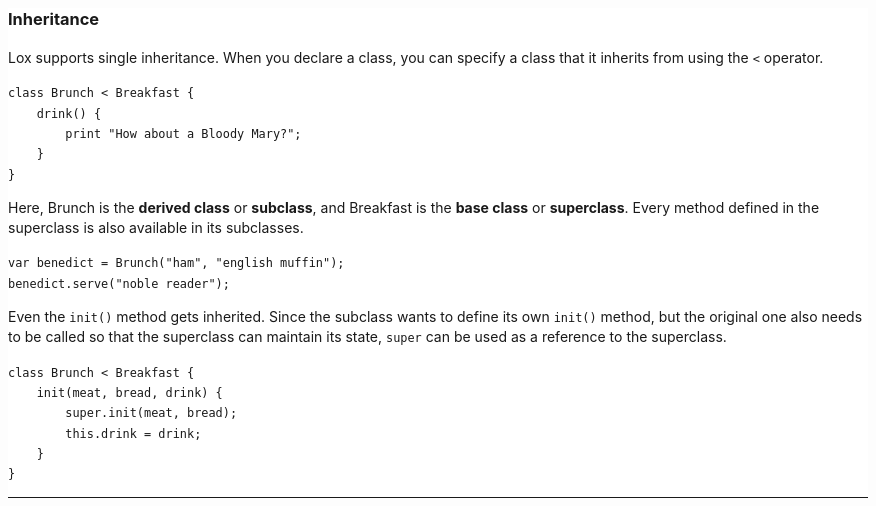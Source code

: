 ### Inheritance
Lox supports single inheritance. When you declare a class, you can specify a class that it inherits from using the `<` operator.
```
class Brunch < Breakfast {
    drink() {
        print "How about a Bloody Mary?";
    }
}
```

Here, Brunch is the **derived class** or **subclass**, and Breakfast is the **base class** or **superclass**. Every method defined in the superclass is also available in its subclasses.
```
var benedict = Brunch("ham", "english muffin");
benedict.serve("noble reader");
```

Even the `init()` method gets inherited. Since the subclass wants to define its own `init()` method, but the original one also needs to be called so that the superclass can maintain its state, `super` can be used as a reference to the superclass.
```
class Brunch < Breakfast {
    init(meat, bread, drink) {
        super.init(meat, bread);
        this.drink = drink;
    }
}
```
---
